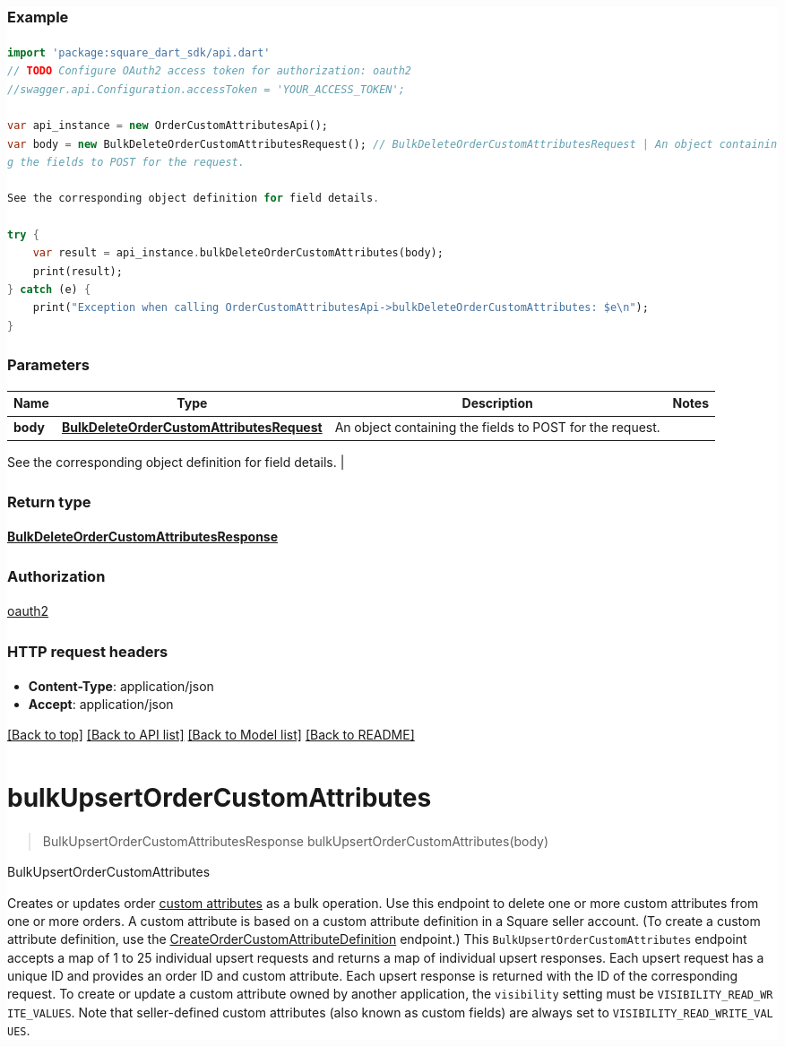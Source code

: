 ### Example
```dart
import 'package:square_dart_sdk/api.dart'
// TODO Configure OAuth2 access token for authorization: oauth2
//swagger.api.Configuration.accessToken = 'YOUR_ACCESS_TOKEN';

var api_instance = new OrderCustomAttributesApi();
var body = new BulkDeleteOrderCustomAttributesRequest(); // BulkDeleteOrderCustomAttributesRequest | An object containing the fields to POST for the request.

See the corresponding object definition for field details.

try {
    var result = api_instance.bulkDeleteOrderCustomAttributes(body);
    print(result);
} catch (e) {
    print("Exception when calling OrderCustomAttributesApi->bulkDeleteOrderCustomAttributes: $e\n");
}
```

### Parameters

Name | Type | Description  | Notes
------------- | ------------- | ------------- | -------------
 **body** | [**BulkDeleteOrderCustomAttributesRequest**](BulkDeleteOrderCustomAttributesRequest.md)| An object containing the fields to POST for the request.

See the corresponding object definition for field details. | 

### Return type

[**BulkDeleteOrderCustomAttributesResponse**](BulkDeleteOrderCustomAttributesResponse.md)

### Authorization

[oauth2](../README.md#oauth2)

### HTTP request headers

 - **Content-Type**: application/json
 - **Accept**: application/json

[[Back to top]](#) [[Back to API list]](../README.md#documentation-for-api-endpoints) [[Back to Model list]](../README.md#documentation-for-models) [[Back to README]](../README.md)

# **bulkUpsertOrderCustomAttributes**
> BulkUpsertOrderCustomAttributesResponse bulkUpsertOrderCustomAttributes(body)

BulkUpsertOrderCustomAttributes

Creates or updates order [custom attributes](https://developer.squareup.com/reference/square_2023-12-13/objects/CustomAttribute) as a bulk operation.  Use this endpoint to delete one or more custom attributes from one or more orders. A custom attribute is based on a custom attribute definition in a Square seller account.  (To create a custom attribute definition, use the [CreateOrderCustomAttributeDefinition](https://developer.squareup.com/reference/square_2023-12-13/order-custom-attributes-api/create-order-custom-attribute-definition) endpoint.)  This `BulkUpsertOrderCustomAttributes` endpoint accepts a map of 1 to 25 individual upsert requests and returns a map of individual upsert responses. Each upsert request has a unique ID and provides an order ID and custom attribute. Each upsert response is returned with the ID of the corresponding request.  To create or update a custom attribute owned by another application, the `visibility` setting must be `VISIBILITY_READ_WRITE_VALUES`. Note that seller-defined custom attributes (also known as custom fields) are always set to `VISIBILITY_READ_WRITE_VALUES`.
